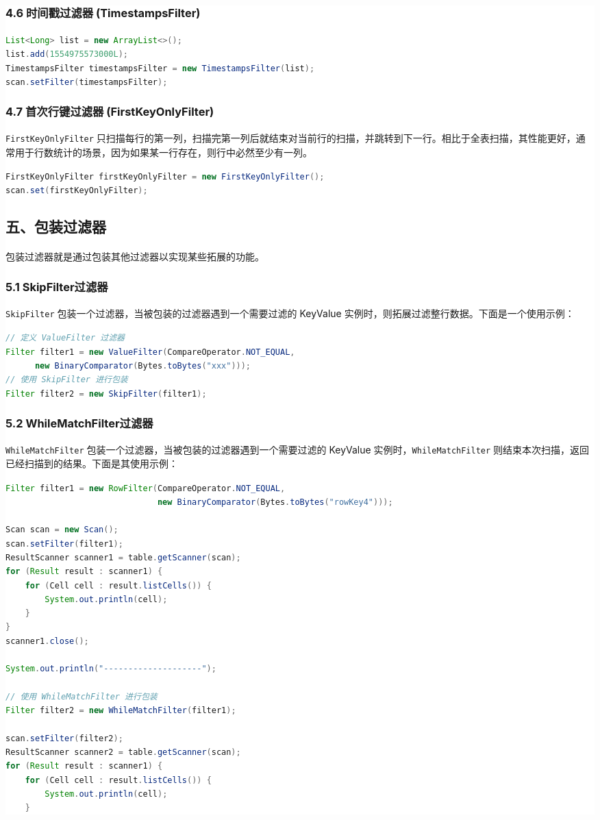 
### 4.6 时间戳过滤器 (TimestampsFilter)

```java
List<Long> list = new ArrayList<>();
list.add(1554975573000L);
TimestampsFilter timestampsFilter = new TimestampsFilter(list);
scan.setFilter(timestampsFilter);
```

### 4.7 首次行键过滤器 (FirstKeyOnlyFilter)

`FirstKeyOnlyFilter` 只扫描每行的第一列，扫描完第一列后就结束对当前行的扫描，并跳转到下一行。相比于全表扫描，其性能更好，通常用于行数统计的场景，因为如果某一行存在，则行中必然至少有一列。

```java
FirstKeyOnlyFilter firstKeyOnlyFilter = new FirstKeyOnlyFilter();
scan.set(firstKeyOnlyFilter);
```

## 五、包装过滤器

包装过滤器就是通过包装其他过滤器以实现某些拓展的功能。

### 5.1 SkipFilter过滤器

`SkipFilter` 包装一个过滤器，当被包装的过滤器遇到一个需要过滤的 KeyValue 实例时，则拓展过滤整行数据。下面是一个使用示例：

```java
// 定义 ValueFilter 过滤器
Filter filter1 = new ValueFilter(CompareOperator.NOT_EQUAL,
      new BinaryComparator(Bytes.toBytes("xxx")));
// 使用 SkipFilter 进行包装
Filter filter2 = new SkipFilter(filter1);
```



### 5.2 WhileMatchFilter过滤器

`WhileMatchFilter` 包装一个过滤器，当被包装的过滤器遇到一个需要过滤的 KeyValue 实例时，`WhileMatchFilter` 则结束本次扫描，返回已经扫描到的结果。下面是其使用示例：

```java
Filter filter1 = new RowFilter(CompareOperator.NOT_EQUAL,
                               new BinaryComparator(Bytes.toBytes("rowKey4")));

Scan scan = new Scan();
scan.setFilter(filter1);
ResultScanner scanner1 = table.getScanner(scan);
for (Result result : scanner1) {
    for (Cell cell : result.listCells()) {
        System.out.println(cell);
    }
}
scanner1.close();

System.out.println("--------------------");

// 使用 WhileMatchFilter 进行包装
Filter filter2 = new WhileMatchFilter(filter1);

scan.setFilter(filter2);
ResultScanner scanner2 = table.getScanner(scan);
for (Result result : scanner1) {
    for (Cell cell : result.listCells()) {
        System.out.println(cell);
    }
```